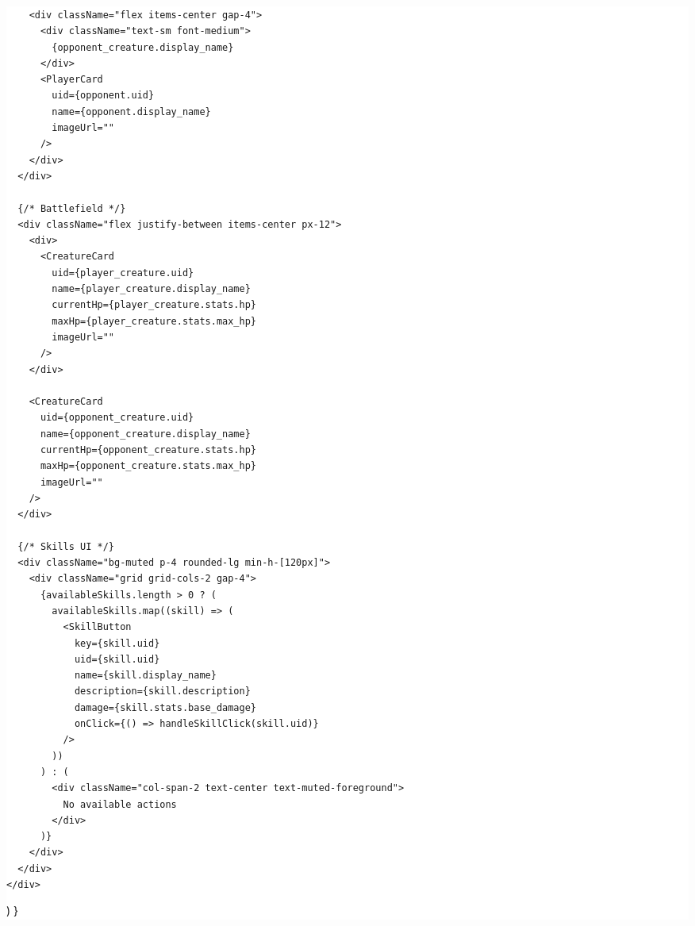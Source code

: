         <div className="flex items-center gap-4">
          <div className="text-sm font-medium">
            {opponent_creature.display_name}
          </div>
          <PlayerCard
            uid={opponent.uid}
            name={opponent.display_name}
            imageUrl=""
          />
        </div>
      </div>

      {/* Battlefield */}
      <div className="flex justify-between items-center px-12">
        <div>
          <CreatureCard
            uid={player_creature.uid}
            name={player_creature.display_name}
            currentHp={player_creature.stats.hp}
            maxHp={player_creature.stats.max_hp}
            imageUrl=""
          />
        </div>
        
        <CreatureCard
          uid={opponent_creature.uid}
          name={opponent_creature.display_name}
          currentHp={opponent_creature.stats.hp}
          maxHp={opponent_creature.stats.max_hp}
          imageUrl=""
        />
      </div>

      {/* Skills UI */}
      <div className="bg-muted p-4 rounded-lg min-h-[120px]">
        <div className="grid grid-cols-2 gap-4">
          {availableSkills.length > 0 ? (
            availableSkills.map((skill) => (
              <SkillButton
                key={skill.uid}
                uid={skill.uid}
                name={skill.display_name}
                description={skill.description}
                damage={skill.stats.base_damage}
                onClick={() => handleSkillClick(skill.uid)}
              />
            ))
          ) : (
            <div className="col-span-2 text-center text-muted-foreground">
              No available actions
            </div>
          )}
        </div>
      </div>
    </div>
  )
}
